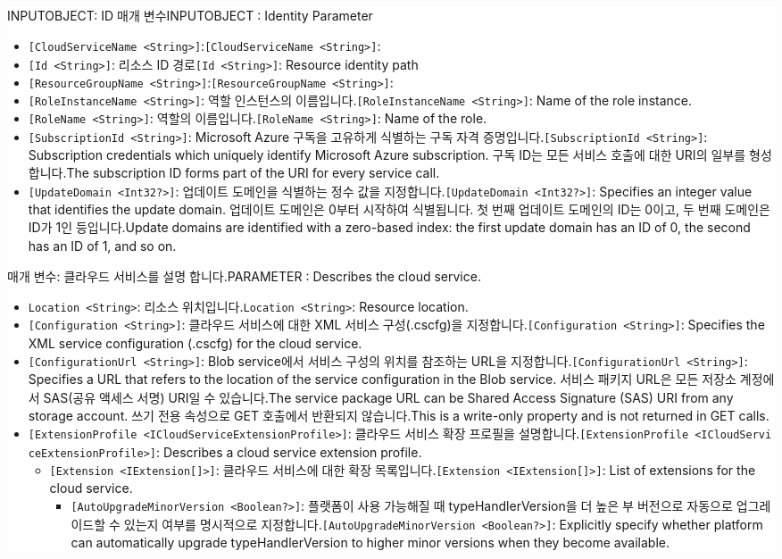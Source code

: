 
<span data-ttu-id="dd1e4-148">INPUTOBJECT: <ICloudServiceIdentity> ID 매개 변수</span><span class="sxs-lookup"><span data-stu-id="dd1e4-148">INPUTOBJECT <ICloudServiceIdentity>: Identity Parameter</span></span>
  - <span data-ttu-id="dd1e4-149">`[CloudServiceName <String>]`:</span><span class="sxs-lookup"><span data-stu-id="dd1e4-149">`[CloudServiceName <String>]`:</span></span> 
  - <span data-ttu-id="dd1e4-150">`[Id <String>]`: 리소스 ID 경로</span><span class="sxs-lookup"><span data-stu-id="dd1e4-150">`[Id <String>]`: Resource identity path</span></span>
  - <span data-ttu-id="dd1e4-151">`[ResourceGroupName <String>]`:</span><span class="sxs-lookup"><span data-stu-id="dd1e4-151">`[ResourceGroupName <String>]`:</span></span> 
  - <span data-ttu-id="dd1e4-152">`[RoleInstanceName <String>]`: 역할 인스턴스의 이름입니다.</span><span class="sxs-lookup"><span data-stu-id="dd1e4-152">`[RoleInstanceName <String>]`: Name of the role instance.</span></span>
  - <span data-ttu-id="dd1e4-153">`[RoleName <String>]`: 역할의 이름입니다.</span><span class="sxs-lookup"><span data-stu-id="dd1e4-153">`[RoleName <String>]`: Name of the role.</span></span>
  - <span data-ttu-id="dd1e4-154">`[SubscriptionId <String>]`: Microsoft Azure 구독을 고유하게 식별하는 구독 자격 증명입니다.</span><span class="sxs-lookup"><span data-stu-id="dd1e4-154">`[SubscriptionId <String>]`: Subscription credentials which uniquely identify Microsoft Azure subscription.</span></span> <span data-ttu-id="dd1e4-155">구독 ID는 모든 서비스 호출에 대한 URI의 일부를 형성합니다.</span><span class="sxs-lookup"><span data-stu-id="dd1e4-155">The subscription ID forms part of the URI for every service call.</span></span>
  - <span data-ttu-id="dd1e4-156">`[UpdateDomain <Int32?>]`: 업데이트 도메인을 식별하는 정수 값을 지정합니다.</span><span class="sxs-lookup"><span data-stu-id="dd1e4-156">`[UpdateDomain <Int32?>]`: Specifies an integer value that identifies the update domain.</span></span> <span data-ttu-id="dd1e4-157">업데이트 도메인은 0부터 시작하여 식별됩니다. 첫 번째 업데이트 도메인의 ID는 0이고, 두 번째 도메인은 ID가 1인 등입니다.</span><span class="sxs-lookup"><span data-stu-id="dd1e4-157">Update domains are identified with a zero-based index: the first update domain has an ID of 0, the second has an ID of 1, and so on.</span></span>

<span data-ttu-id="dd1e4-158">매개 <ICloudService> 변수: 클라우드 서비스를 설명 합니다.</span><span class="sxs-lookup"><span data-stu-id="dd1e4-158">PARAMETER <ICloudService>: Describes the cloud service.</span></span>
  - <span data-ttu-id="dd1e4-159">`Location <String>`: 리소스 위치입니다.</span><span class="sxs-lookup"><span data-stu-id="dd1e4-159">`Location <String>`: Resource location.</span></span>
  - <span data-ttu-id="dd1e4-160">`[Configuration <String>]`: 클라우드 서비스에 대한 XML 서비스 구성(.cscfg)을 지정합니다.</span><span class="sxs-lookup"><span data-stu-id="dd1e4-160">`[Configuration <String>]`: Specifies the XML service configuration (.cscfg) for the cloud service.</span></span>
  - <span data-ttu-id="dd1e4-161">`[ConfigurationUrl <String>]`: Blob service에서 서비스 구성의 위치를 참조하는 URL을 지정합니다.</span><span class="sxs-lookup"><span data-stu-id="dd1e4-161">`[ConfigurationUrl <String>]`: Specifies a URL that refers to the location of the service configuration in the Blob service.</span></span> <span data-ttu-id="dd1e4-162">서비스 패키지 URL은 모든 저장소 계정에서 SAS(공유 액세스 서명) URI일 수 있습니다.</span><span class="sxs-lookup"><span data-stu-id="dd1e4-162">The service package URL  can be Shared Access Signature (SAS) URI from any storage account.</span></span>         <span data-ttu-id="dd1e4-163">쓰기 전용 속성으로 GET 호출에서 반환되지 않습니다.</span><span class="sxs-lookup"><span data-stu-id="dd1e4-163">This is a write-only property and is not returned in GET calls.</span></span>
  - <span data-ttu-id="dd1e4-164">`[ExtensionProfile <ICloudServiceExtensionProfile>]`: 클라우드 서비스 확장 프로필을 설명합니다.</span><span class="sxs-lookup"><span data-stu-id="dd1e4-164">`[ExtensionProfile <ICloudServiceExtensionProfile>]`: Describes a cloud service extension profile.</span></span>
    - <span data-ttu-id="dd1e4-165">`[Extension <IExtension[]>]`: 클라우드 서비스에 대한 확장 목록입니다.</span><span class="sxs-lookup"><span data-stu-id="dd1e4-165">`[Extension <IExtension[]>]`: List of extensions for the cloud service.</span></span>
      - <span data-ttu-id="dd1e4-166">`[AutoUpgradeMinorVersion <Boolean?>]`: 플랫폼이 사용 가능해질 때 typeHandlerVersion을 더 높은 부 버전으로 자동으로 업그레이드할 수 있는지 여부를 명시적으로 지정합니다.</span><span class="sxs-lookup"><span data-stu-id="dd1e4-166">`[AutoUpgradeMinorVersion <Boolean?>]`: Explicitly specify whether platform can automatically upgrade typeHandlerVersion to higher minor versions when they become available.</span></span>